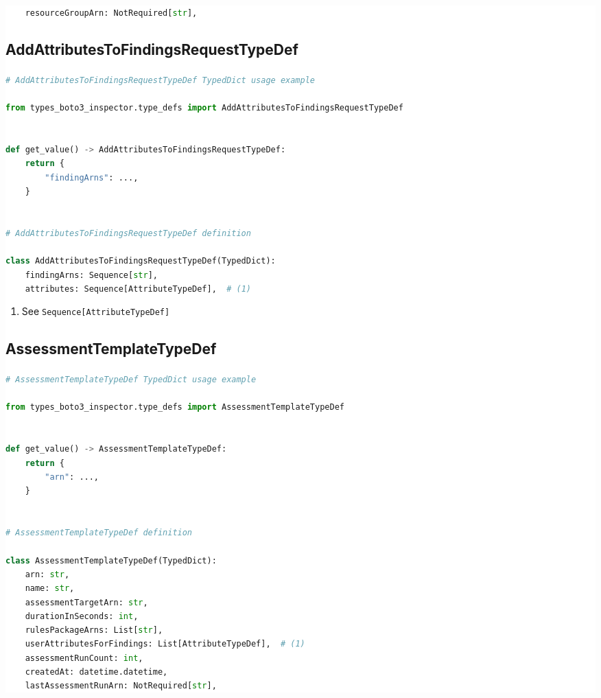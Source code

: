```python
    resourceGroupArn: NotRequired[str],
```


## AddAttributesToFindingsRequestTypeDef

```python
# AddAttributesToFindingsRequestTypeDef TypedDict usage example

from types_boto3_inspector.type_defs import AddAttributesToFindingsRequestTypeDef


def get_value() -> AddAttributesToFindingsRequestTypeDef:
    return {
        "findingArns": ...,
    }


# AddAttributesToFindingsRequestTypeDef definition

class AddAttributesToFindingsRequestTypeDef(TypedDict):
    findingArns: Sequence[str],
    attributes: Sequence[AttributeTypeDef],  # (1)
```

1. See `Sequence[AttributeTypeDef]`

## AssessmentTemplateTypeDef

```python
# AssessmentTemplateTypeDef TypedDict usage example

from types_boto3_inspector.type_defs import AssessmentTemplateTypeDef


def get_value() -> AssessmentTemplateTypeDef:
    return {
        "arn": ...,
    }


# AssessmentTemplateTypeDef definition

class AssessmentTemplateTypeDef(TypedDict):
    arn: str,
    name: str,
    assessmentTargetArn: str,
    durationInSeconds: int,
    rulesPackageArns: List[str],
    userAttributesForFindings: List[AttributeTypeDef],  # (1)
    assessmentRunCount: int,
    createdAt: datetime.datetime,
    lastAssessmentRunArn: NotRequired[str],
```
